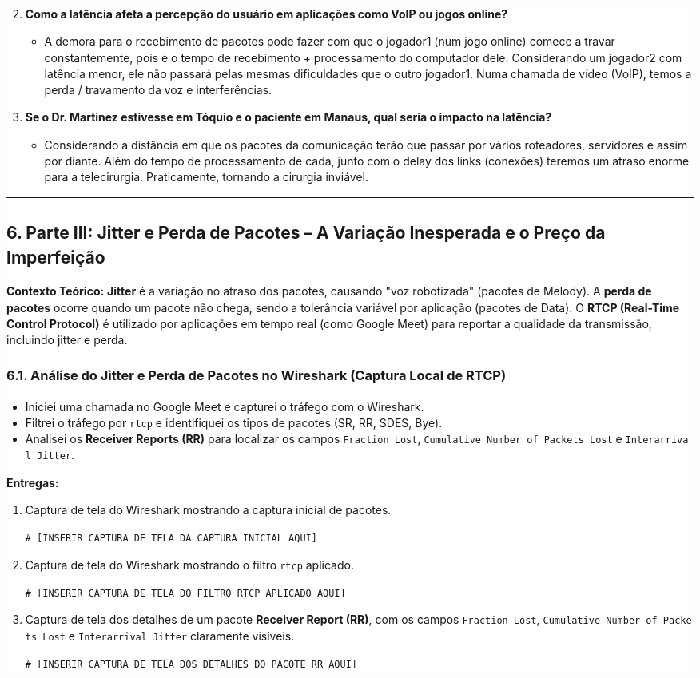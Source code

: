 2.  **Como a latência afeta a percepção do usuário em aplicações como VoIP ou jogos online?**
    *   A demora para o recebimento de pacotes pode fazer com que o jogador1 (num jogo online) comece a travar constantemente, pois é o tempo de recebimento + processamento do computador dele. Considerando um jogador2 com latência menor, ele não passará pelas mesmas dificuldades que o outro jogador1.
    Numa chamada de vídeo (VoIP), temos a perda / travamento da voz e interferências.

3.  **Se o Dr. Martinez estivesse em Tóquio e o paciente em Manaus, qual seria o impacto na latência?**
    *   Considerando a distância em que os pacotes da comunicação terão que passar por vários roteadores, servidores e assim por diante. Além do tempo de processamento de cada, junto com o delay dos links (conexões) teremos um atraso enorme para a telecirurgia. Praticamente, tornando a cirurgia inviável.

---

## 6. Parte III: Jitter e Perda de Pacotes – A Variação Inesperada e o Preço da Imperfeição

**Contexto Teórico:** **Jitter** é a variação no atraso dos pacotes, causando "voz robotizada" (pacotes de Melody). A **perda de pacotes** ocorre quando um pacote não chega, sendo a tolerância variável por aplicação (pacotes de Data). O **RTCP (Real-Time Control Protocol)** é utilizado por aplicações em tempo real (como Google Meet) para reportar a qualidade da transmissão, incluindo jitter e perda.

### **6.1. Análise do Jitter e Perda de Pacotes no Wireshark (Captura Local de RTCP)**

*   Iniciei uma chamada no Google Meet e capturei o tráfego com o Wireshark.
*   Filtrei o tráfego por `rtcp` e identifiquei os tipos de pacotes (SR, RR, SDES, Bye).
*   Analisei os **Receiver Reports (RR)** para localizar os campos `Fraction Lost`, `Cumulative Number of Packets Lost` e `Interarrival Jitter`.

**Entregas:**

1.  Captura de tela do Wireshark mostrando a captura inicial de pacotes.
    ```
    # [INSERIR CAPTURA DE TELA DA CAPTURA INICIAL AQUI]
    ```
2.  Captura de tela do Wireshark mostrando o filtro `rtcp` aplicado.
    ```
    # [INSERIR CAPTURA DE TELA DO FILTRO RTCP APLICADO AQUI]
    ```
3.  Captura de tela dos detalhes de um pacote **Receiver Report (RR)**, com os campos `Fraction Lost`, `Cumulative Number of Packets Lost` e `Interarrival Jitter` claramente visíveis.
    ```
    # [INSERIR CAPTURA DE TELA DOS DETALHES DO PACOTE RR AQUI]
    ```
